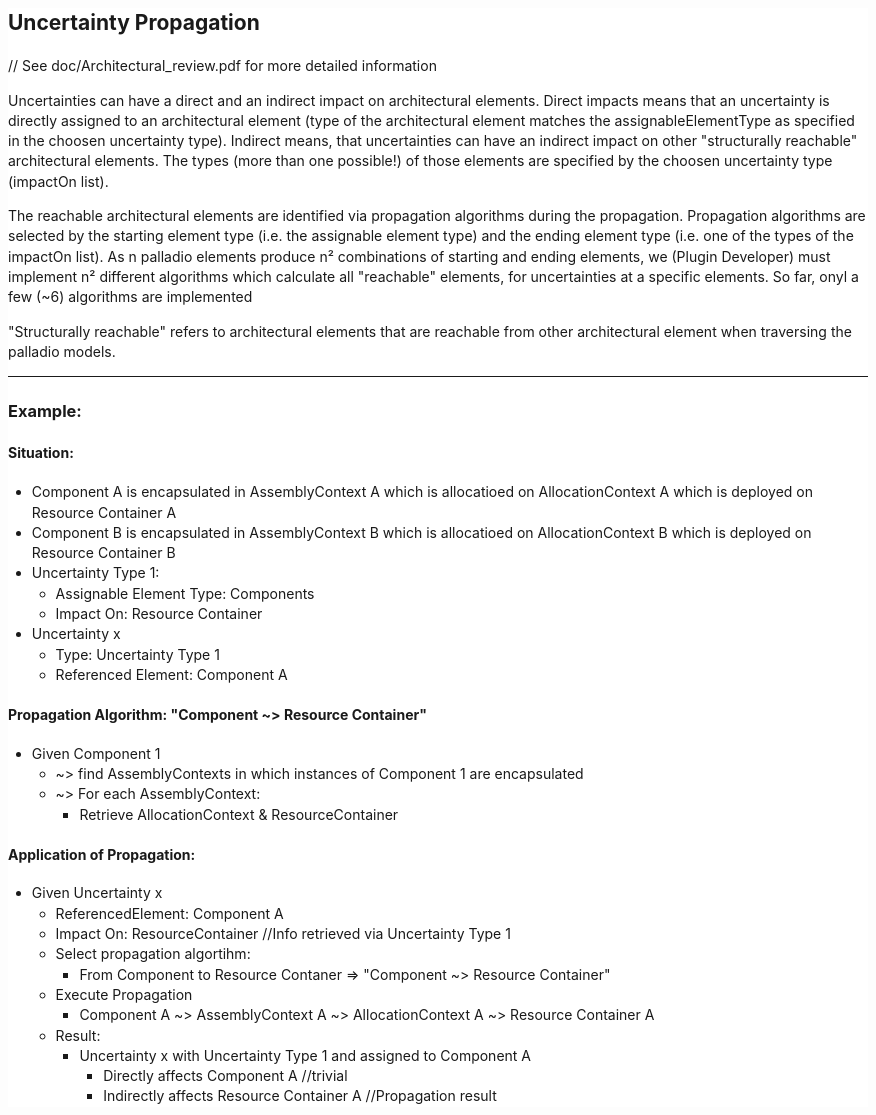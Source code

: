 





## Uncertainty Propagation
// See doc/Architectural_review.pdf for more detailed information

Uncertainties can have a direct and an indirect impact on architectural elements. Direct impacts means that an uncertainty is directly assigned to an architectural element (type of the architectural element matches the assignableElementType as specified in the choosen uncertainty type). Indirect means, that uncertainties can have an indirect impact on other "structurally reachable"  architectural elements. The types (more than one possible!) of those elements are specified by the choosen uncertainty type (impactOn list).


The reachable architectural elements are identified via propagation algorithms during the propagation. Propagation algorithms are selected by the starting element type (i.e. the assignable element type) and the ending element type (i.e. one of the types of the impactOn list). As n palladio elements produce n² combinations of starting and ending elements, we (Plugin Developer) must implement n² different algorithms which calculate all "reachable" elements, for uncertainties at a specific elements. So far, onyl a few (~6) algorithms are implemented


"Structurally reachable" refers to architectural elements that are reachable from other architectural element when traversing the palladio models. 

------------------------------

### Example:

#### Situation:

* Component A is encapsulated in AssemblyContext A which is allocatioed on AllocationContext A which is deployed on Resource Container A
* Component B is encapsulated in AssemblyContext B which is allocatioed on AllocationContext B which is deployed on Resource Container B
* Uncertainty Type 1:
	* Assignable Element Type: Components
	* Impact On: Resource Container
* Uncertainty x
	* Type: Uncertainty Type 1
	* Referenced Element: Component A
	

#### Propagation Algorithm: "Component ~> Resource Container"

* Given Component 1
	* ~> find AssemblyContexts in which instances of Component 1 are encapsulated
	* ~> For each AssemblyContext:
		* Retrieve AllocationContext & ResourceContainer

#### Application of Propagation:

* Given Uncertainty x 
	* ReferencedElement: Component A
	* Impact On: ResourceContainer //Info retrieved via Uncertainty Type 1
	* Select propagation algortihm:
		* From Component to Resource Contaner  => "Component ~> Resource Container"
	* Execute Propagation
		* Component A ~> AssemblyContext A ~> AllocationContext A ~> Resource Container A
	* Result:
		* Uncertainty x with Uncertainty Type 1 and assigned to Component A
			* Directly affects Component A //trivial
			* Indirectly affects Resource Container A //Propagation result
